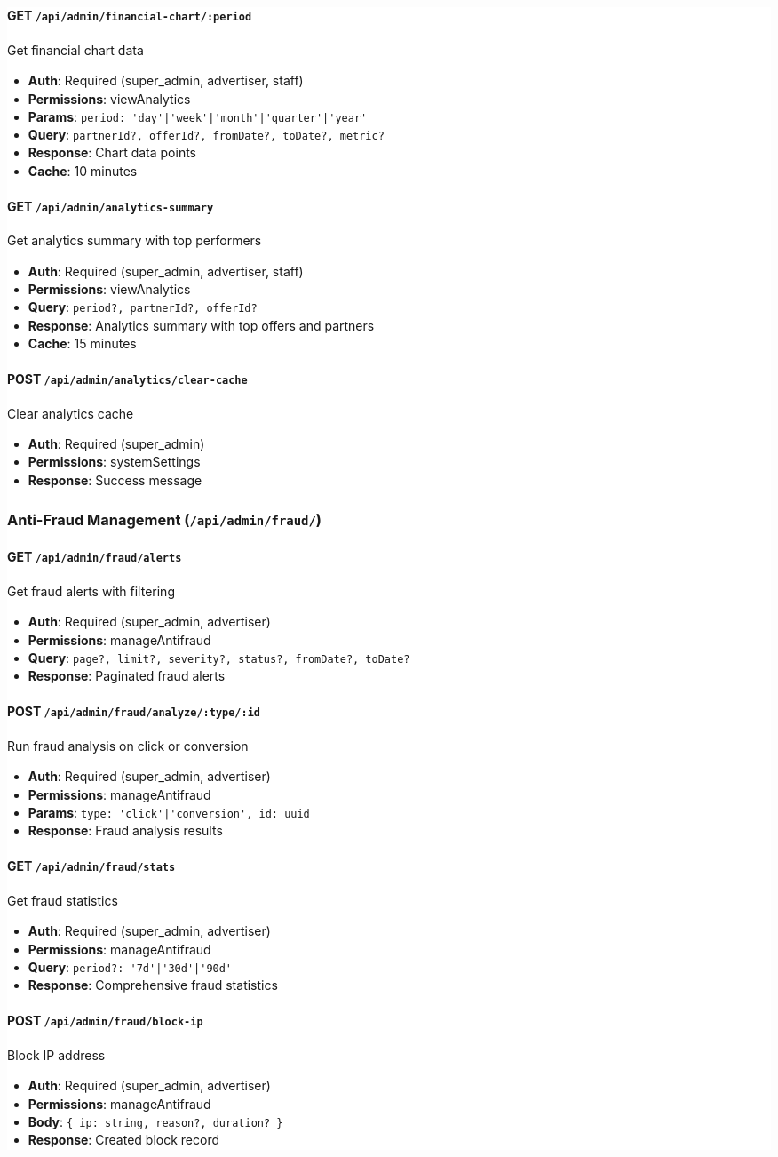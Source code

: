 #### GET `/api/admin/financial-chart/:period`
Get financial chart data
- **Auth**: Required (super_admin, advertiser, staff)
- **Permissions**: viewAnalytics
- **Params**: `period: 'day'|'week'|'month'|'quarter'|'year'`
- **Query**: `partnerId?, offerId?, fromDate?, toDate?, metric?`
- **Response**: Chart data points
- **Cache**: 10 minutes

#### GET `/api/admin/analytics-summary`
Get analytics summary with top performers
- **Auth**: Required (super_admin, advertiser, staff)
- **Permissions**: viewAnalytics
- **Query**: `period?, partnerId?, offerId?`
- **Response**: Analytics summary with top offers and partners
- **Cache**: 15 minutes

#### POST `/api/admin/analytics/clear-cache`
Clear analytics cache
- **Auth**: Required (super_admin)
- **Permissions**: systemSettings
- **Response**: Success message

### Anti-Fraud Management (`/api/admin/fraud/`)

#### GET `/api/admin/fraud/alerts`
Get fraud alerts with filtering
- **Auth**: Required (super_admin, advertiser)
- **Permissions**: manageAntifraud
- **Query**: `page?, limit?, severity?, status?, fromDate?, toDate?`
- **Response**: Paginated fraud alerts

#### POST `/api/admin/fraud/analyze/:type/:id`
Run fraud analysis on click or conversion
- **Auth**: Required (super_admin, advertiser)
- **Permissions**: manageAntifraud
- **Params**: `type: 'click'|'conversion', id: uuid`
- **Response**: Fraud analysis results

#### GET `/api/admin/fraud/stats`
Get fraud statistics
- **Auth**: Required (super_admin, advertiser)
- **Permissions**: manageAntifraud
- **Query**: `period?: '7d'|'30d'|'90d'`
- **Response**: Comprehensive fraud statistics

#### POST `/api/admin/fraud/block-ip`
Block IP address
- **Auth**: Required (super_admin, advertiser)
- **Permissions**: manageAntifraud
- **Body**: `{ ip: string, reason?, duration? }`
- **Response**: Created block record

